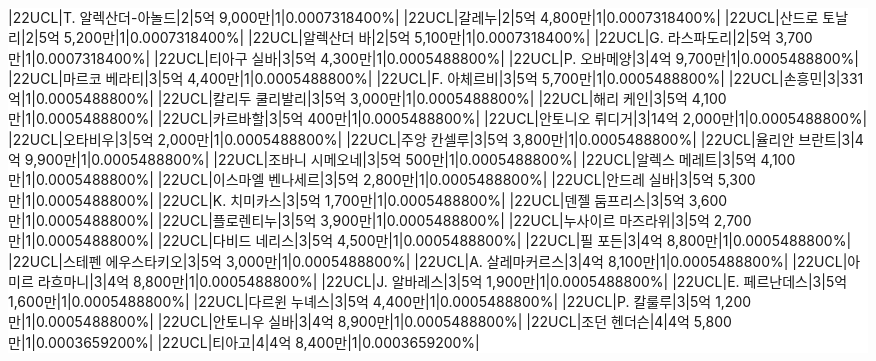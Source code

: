 |22UCL|T. 알렉산더-아놀드|2|5억 9,000만|1|0.0007318400%|
|22UCL|갈레누|2|5억 4,800만|1|0.0007318400%|
|22UCL|산드로 토날리|2|5억 5,200만|1|0.0007318400%|
|22UCL|알렉산더 바|2|5억 5,100만|1|0.0007318400%|
|22UCL|G. 라스파도리|2|5억 3,700만|1|0.0007318400%|
|22UCL|티아구 실바|3|5억 4,300만|1|0.0005488800%|
|22UCL|P. 오바메양|3|4억 9,700만|1|0.0005488800%|
|22UCL|마르코 베라티|3|5억 4,400만|1|0.0005488800%|
|22UCL|F. 아체르비|3|5억 5,700만|1|0.0005488800%|
|22UCL|손흥민|3|331억|1|0.0005488800%|
|22UCL|칼리두 쿨리발리|3|5억 3,000만|1|0.0005488800%|
|22UCL|해리 케인|3|5억 4,100만|1|0.0005488800%|
|22UCL|카르바할|3|5억 400만|1|0.0005488800%|
|22UCL|안토니오 뤼디거|3|14억 2,000만|1|0.0005488800%|
|22UCL|오타비우|3|5억 2,000만|1|0.0005488800%|
|22UCL|주앙 칸셀루|3|5억 3,800만|1|0.0005488800%|
|22UCL|율리안 브란트|3|4억 9,900만|1|0.0005488800%|
|22UCL|조바니 시메오네|3|5억 500만|1|0.0005488800%|
|22UCL|알렉스 메레트|3|5억 4,100만|1|0.0005488800%|
|22UCL|이스마엘 벤나세르|3|5억 2,800만|1|0.0005488800%|
|22UCL|안드레 실바|3|5억 5,300만|1|0.0005488800%|
|22UCL|K. 치미카스|3|5억 1,700만|1|0.0005488800%|
|22UCL|덴젤 둠프리스|3|5억 3,600만|1|0.0005488800%|
|22UCL|플로렌티누|3|5억 3,900만|1|0.0005488800%|
|22UCL|누사이르 마즈라위|3|5억 2,700만|1|0.0005488800%|
|22UCL|다비드 네리스|3|5억 4,500만|1|0.0005488800%|
|22UCL|필 포든|3|4억 8,800만|1|0.0005488800%|
|22UCL|스테펜 에우스타키오|3|5억 3,000만|1|0.0005488800%|
|22UCL|A. 살레마커르스|3|4억 8,100만|1|0.0005488800%|
|22UCL|아미르 라흐마니|3|4억 8,800만|1|0.0005488800%|
|22UCL|J. 알바레스|3|5억 1,900만|1|0.0005488800%|
|22UCL|E. 페르난데스|3|5억 1,600만|1|0.0005488800%|
|22UCL|다르윈 누녜스|3|5억 4,400만|1|0.0005488800%|
|22UCL|P. 칼룰루|3|5억 1,200만|1|0.0005488800%|
|22UCL|안토니우 실바|3|4억 8,900만|1|0.0005488800%|
|22UCL|조던 헨더슨|4|4억 5,800만|1|0.0003659200%|
|22UCL|티아고|4|4억 8,400만|1|0.0003659200%|